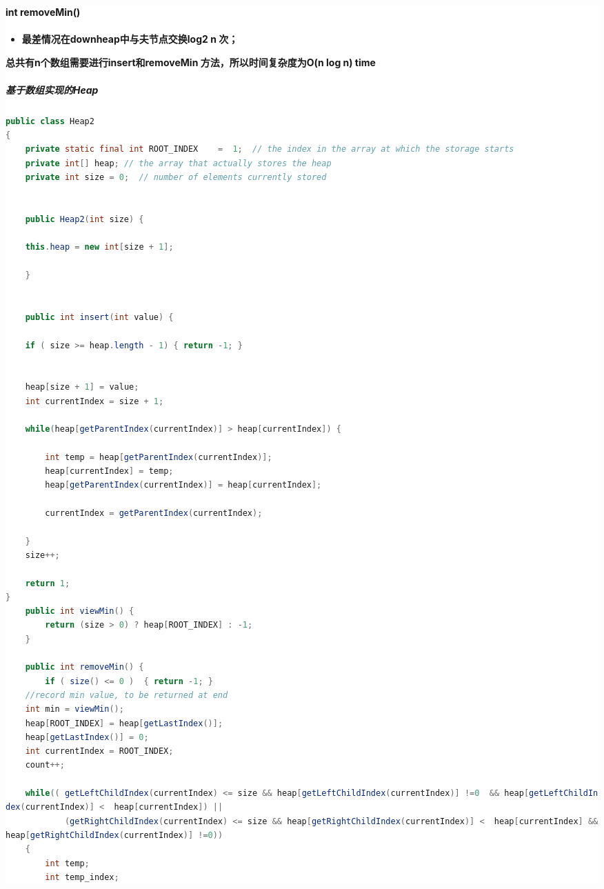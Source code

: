 #### int removeMin()

- **最差情况在downheap中与夫节点交换log2 n 次；**

**总共有n个数组需要进行insert和removeMin 方法，所以时间复杂度为O(n log n) time**

##### 基于数组实现的Heap

```java
public class Heap2
{
	private static final int ROOT_INDEX    =  1;  // the index in the array at which the storage starts
	private int[] heap; // the array that actually stores the heap
	private int size = 0;  // number of elements currently stored
	
	
	public Heap2(int size) {
		
	this.heap = new int[size + 1];
	
	}
	
	
	public int insert(int value) {

	if ( size >= heap.length - 1) { return -1; }

	
	heap[size + 1] = value;
	int currentIndex = size + 1;

	while(heap[getParentIndex(currentIndex)] > heap[currentIndex]) {
		
		int temp = heap[getParentIndex(currentIndex)];
		heap[currentIndex] = temp;
		heap[getParentIndex(currentIndex)] = heap[currentIndex];
		
		currentIndex = getParentIndex(currentIndex);

	}
	size++;

	return 1;
}
	public int viewMin() {
		return (size > 0) ? heap[ROOT_INDEX] : -1;
	}
	
	public int removeMin() {
		if ( size() <= 0 )  { return -1; }
	//record min value, to be returned at end
	int min = viewMin();
	heap[ROOT_INDEX] = heap[getLastIndex()];
	heap[getLastIndex()] = 0;
	int currentIndex = ROOT_INDEX;
	count++;
	
	while(( getLeftChildIndex(currentIndex) <= size && heap[getLeftChildIndex(currentIndex)] !=0  && heap[getLeftChildIndex(currentIndex)] <  heap[currentIndex]) || 
			(getRightChildIndex(currentIndex) <= size && heap[getRightChildIndex(currentIndex)] <  heap[currentIndex] && heap[getRightChildIndex(currentIndex)] !=0)) 
	{
		int temp;
		int temp_index;
```